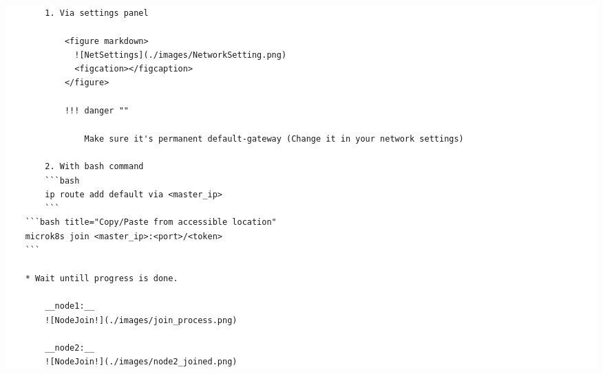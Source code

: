 			1. Via settings panel
			
				<figure markdown>
				  ![NetSettings](./images/NetworkSetting.png)
				  <figcation></figcaption>
				</figure>
			
				!!! danger ""
				
					Make sure it's permanent default-gateway (Change it in your network settings)
			
			2. With bash command
			```bash
			ip route add default via <master_ip>
			```
		```bash title="Copy/Paste from accessible location"
		microk8s join <master_ip>:<port>/<token>
		```

		* Wait untill progress is done.
		
			__node1:__
			![NodeJoin!](./images/join_process.png)
			
			__node2:__
			![NodeJoin!](./images/node2_joined.png)
		